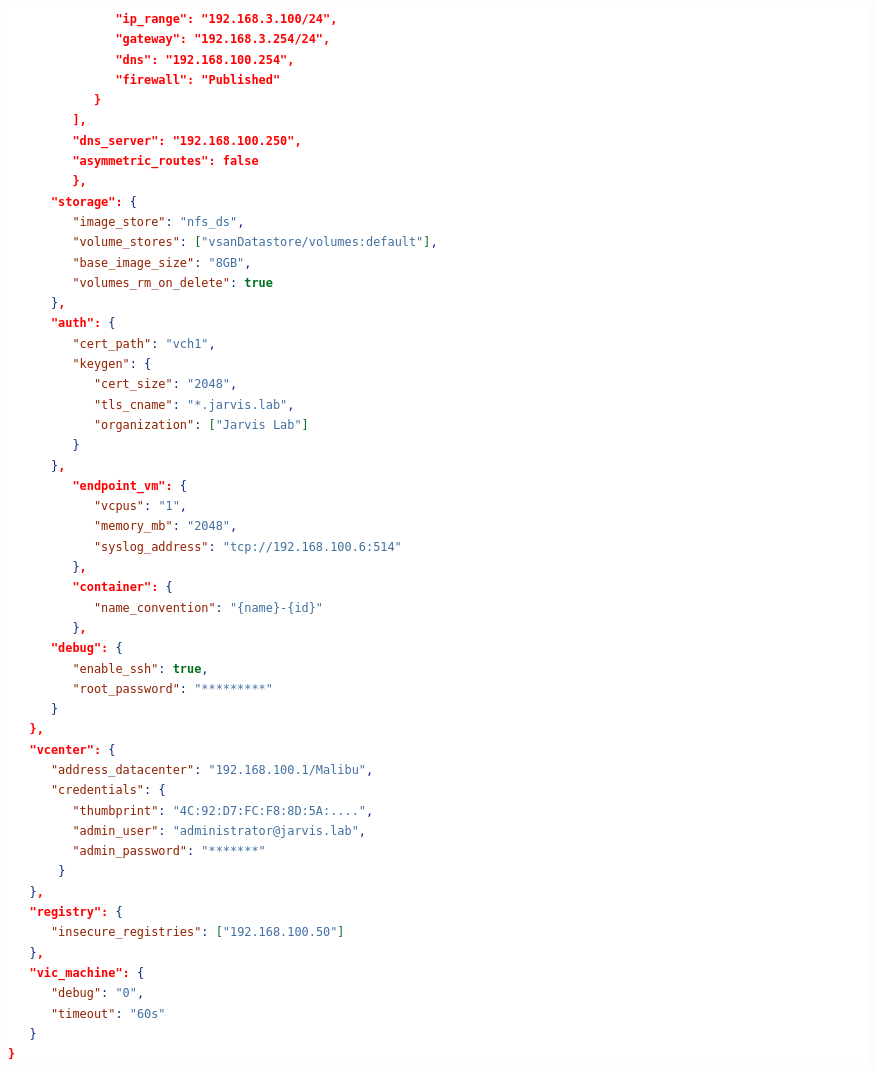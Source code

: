 ```json
               "ip_range": "192.168.3.100/24",
               "gateway": "192.168.3.254/24",
               "dns": "192.168.100.254",
               "firewall": "Published"
            }
         ],
         "dns_server": "192.168.100.250",
         "asymmetric_routes": false
         },
      "storage": {
         "image_store": "nfs_ds",
         "volume_stores": ["vsanDatastore/volumes:default"],
         "base_image_size": "8GB",
         "volumes_rm_on_delete": true
      },
      "auth": {
         "cert_path": "vch1",
         "keygen": {
            "cert_size": "2048",
            "tls_cname": "*.jarvis.lab",
            "organization": ["Jarvis Lab"]
         }
      },
         "endpoint_vm": {
            "vcpus": "1",
            "memory_mb": "2048",
            "syslog_address": "tcp://192.168.100.6:514"
         },
         "container": {
            "name_convention": "{name}-{id}"
         },
      "debug": {
         "enable_ssh": true,
         "root_password": "*********"
      }
   },
   "vcenter": {
      "address_datacenter": "192.168.100.1/Malibu",
      "credentials": {
         "thumbprint": "4C:92:D7:FC:F8:8D:5A:....",
         "admin_user": "administrator@jarvis.lab",
         "admin_password": "*******"
       }
   },
   "registry": {
      "insecure_registries": ["192.168.100.50"]
   },
   "vic_machine": {
      "debug": "0",
      "timeout": "60s"
   }
}
```
